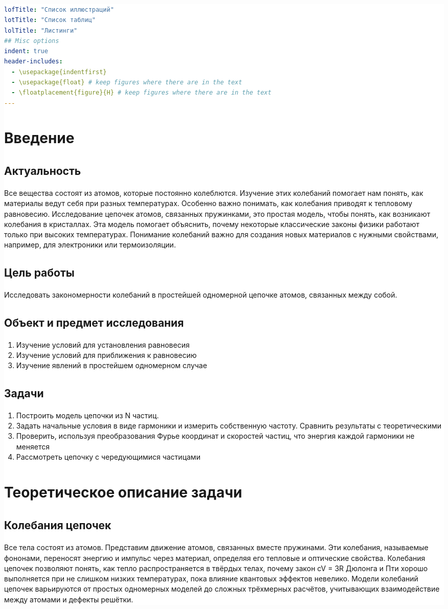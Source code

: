 ```yaml
lofTitle: "Список иллюстраций"
lotTitle: "Список таблиц"
lolTitle: "Листинги"
## Misc options
indent: true
header-includes:
  - \usepackage{indentfirst}
  - \usepackage{float} # keep figures where there are in the text
  - \floatplacement{figure}{H} # keep figures where there are in the text
---
```


# Введение

## Актуальность

Все вещества состоят из атомов, которые постоянно колеблются. Изучение этих колебаний помогает нам понять, как материалы ведут себя при разных температурах. Особенно важно понимать, как колебания приводят к тепловому равновесию. Исследование цепочек атомов, связанных пружинками, это простая модель, чтобы понять, как возникают колебания в кристаллах. Эта модель помогает объяснить, почему некоторые классические законы физики работают только при высоких температурах. Понимание колебаний важно для создания новых материалов с нужными свойствами, например, для электроники или термоизоляции.

## Цель работы

Исследовать закономерности колебаний в простейшей одномерной цепочке атомов, связанных между собой.

## Объект и предмет исследования

1. Изучение условий для установления равновесия 
2. Изучение условий для приближения к равновесию
3. Изучение явлений в простейшем одномерном случае

## Задачи

1. Построить модель цепочки из N частиц.
2. Задать начальные условия в виде гармоники и измерить собственную частоту. Сравнить результаты с теоретическими
3. Проверить, используя преобразования Фурье координат и скоростей частиц, что энергия каждой гармоники не меняется
4. Рассмотреть цепочку с чередующимися частицами

# Теоретическое описание задачи

## Колебания цепочек

Все тела состоят из атомов. Представим движение атомов, связанных вместе пружинами. Эти колебания, называемые фононами, переносят энергию и импульс через материал, определяя его тепловые и оптические свойства. Колебания цепочек позволяют понять, как тепло распространяется в твёрдых телах, почему закон cV = 3R Дюлонга и Пти хорошо выполняется при не слишком низких температурах, пока влияние квантовых эффектов невелико. Модели колебаний цепочек варьируются от простых одномерных моделей до сложных трёхмерных расчётов, учитывающих взаимодействие между атомами и дефекты решётки.
